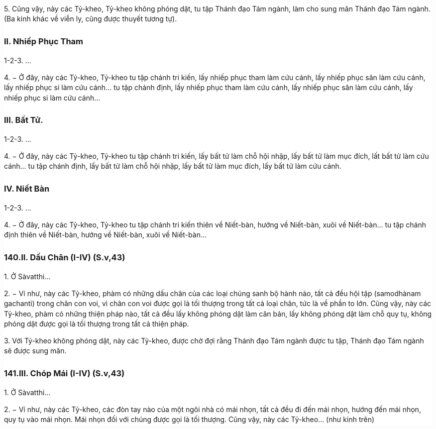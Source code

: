5\. Cũng vậy, này các Tỷ-kheo, Tỷ-kheo không phóng dật, tu tập Thánh đạo Tám ngành, làm cho sung
mãn Thánh đạo Tám ngành. (Ba kinh khác về viễn ly, cũng được thuyết tương tự).


### II. Nhiếp Phục Tham

1-2-3. ...

4\. − Ở đây, này các Tỷ-kheo, Tỷ-kheo tu tập chánh tri kiến, lấy nhiếp phục tham làm cứu cánh, lấy
nhiếp phục sân làm cứu cánh, lấy nhiếp phục si làm cứu cánh... tu tập chánh định, lấy nhiếp phục tham
làm cứu cánh, lấy nhiếp phục sân làm cứu cánh, lấy nhiếp phục si làm cứu cánh...


### III. Bất Tử.

1-2-3. ...

4\. − Ở đây, này các Tỷ-kheo, Tỷ-kheo tu tập chánh tri kiến, lấy bất tử làm chỗ hội nhập, lấy bất tử làm
mục đích, lất bất tử làm cứu cánh... tu tập chánh định, lấy bất tử làm chỗ hội nhập, lấy bất tử làm mục
đích, lấy bất tử làm cứu cánh.


### IV. Niết Bàn

1-2-3. ...

4\. − Ở đây, này các Tỷ-kheo, Tỷ-kheo tu tập chánh tri kiến thiên về Niết-bàn, hướng về Niết-bàn, xuôi
về Niết-bàn... tu tập chánh định thiên về Niết-bàn, hướng về Niết-bàn, xuôi về Niết-bàn...


### 140.II. Dấu Chân (I-IV) (S.v,43)

1\. Ở Sàvatthi...

2\. − Ví như, này các Tỷ-kheo, phàm có những dấu chân của các loại chúng sanh bộ hành nào, tất cả đều
hội tập (samodhànam gachanti) trong chân con voi, vì chân con voi được gọi là tối thượng trong tất cả
loại chân, tức là về phần to lớn. Cũng vậy, này các Tỷ-kheo, phàm có những thiện pháp nào, tất cả đều
lấy không phóng dật làm căn bản, lấy không phóng dật làm chỗ quy tụ, không phóng dật được gọi là tối
thượng trong tất cả thiện pháp.

3\. Với Tỷ-kheo không phóng dật, này các Tỷ-kheo, được chờ đợi rằng Thánh đạo Tám ngành được tu
tập, Thánh đạo Tám ngành sẽ được sung mãn.


### 141.III. Chóp Mái (I-IV) (S.v,43)

1\. Ở Sàvatthi...

2\. − Ví như, này các Tỷ-kheo, các đòn tay nào của một ngôi nhà có mái nhọn, tất cả đều đi đến mái
nhọn, hướng đến mái nhọn, quy tụ vào mái nhọn. Mái nhọn đối với chúng được gọi là tối thượng. Cũng
vậy, này các Tỷ-kheo... (như kinh trên)
